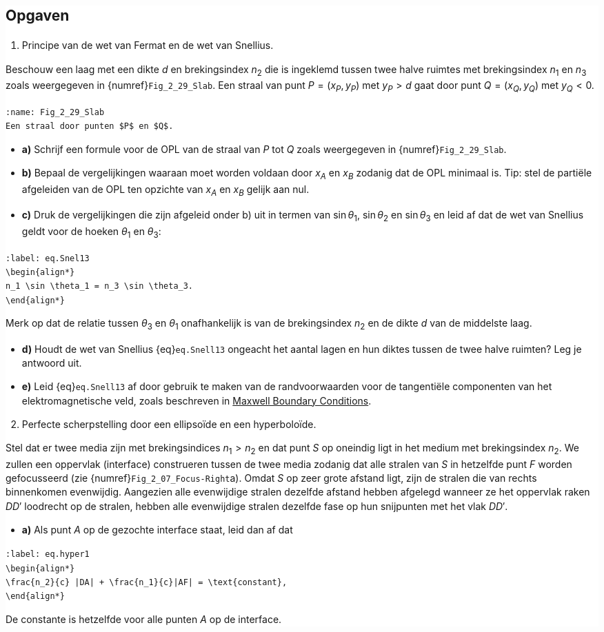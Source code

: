 ## Opgaven

1. Principe van de wet van Fermat en de wet van Snellius. 

Beschouw een laag met een dikte $d$ en brekingsindex $n_2$ die is ingeklemd tussen twee halve ruimtes met brekingsindex $n_1$ en $n_3$ zoals weergegeven in {numref}`Fig_2_29_Slab`.
Een straal van punt $P=(x_P,y_P)$ met $y_P>d$ gaat door punt $Q=(x_Q,y_Q)$ met $y_Q<0$.

```{figure} Images/Tutorial_2/2_29_Slab_BW.png
:name: Fig_2_29_Slab
Een straal door punten $P$ en $Q$.
```

- **a)** Schrijf een formule voor de OPL van de straal van $P$ tot $Q$ zoals weergegeven in {numref}`Fig_2_29_Slab`.

- **b)** Bepaal de vergelijkingen waaraan moet worden voldaan door $x_A$ en $x_B$ zodanig dat de OPL minimaal is.
Tip: stel de partiële afgeleiden van de OPL ten opzichte van $x_A$ en $x_B$ gelijk aan nul.
 
- **c)** Druk de vergelijkingen die zijn afgeleid onder b) uit in termen van $\sin \theta_1$, $\sin \theta_2$ en $\sin \theta_3$ en leid af dat de wet van Snellius geldt voor de hoeken $\theta_1$ en $\theta_3$:

```{math}
:label: eq.Snel13
\begin{align*}
n_1 \sin \theta_1 = n_3 \sin \theta_3.
\end{align*}
```
Merk op dat de relatie tussen $\theta_3$ en $\theta_1$ onafhankelijk is van de brekingsindex $n_2$ en de dikte $d$ van de middelste laag.
 
- **d)** Houdt de wet van Snellius {eq}`eq.Snell13` ongeacht het aantal lagen en hun diktes tussen de twee halve ruimten?
Leg je antwoord uit.
 
- **e)** Leid {eq}`eq.Snell13` af door gebruik te maken van de randvoorwaarden voor de tangentiële componenten van het elektromagnetische veld, zoals beschreven in [Maxwell Boundary Conditions](section.bcmaxwell).

2. Perfecte scherpstelling door een ellipsoïde en een hyperboloïde. 

Stel dat er twee media zijn met brekingsindices $n_1>n_2$ en dat punt $S$ op oneindig ligt in het medium met brekingsindex $n_2$. We zullen een oppervlak (interface) construeren tussen de twee media zodanig dat alle stralen van $S$ in hetzelfde punt $F$ worden gefocusseerd (zie {numref}`Fig_2_07_Focus-Right`a). Omdat $S$ op zeer grote afstand ligt, zijn de stralen die van rechts binnenkomen evenwijdig. Aangezien alle evenwijdige stralen dezelfde afstand hebben afgelegd wanneer ze het oppervlak raken $DD'$ loodrecht op de stralen, hebben alle evenwijdige stralen dezelfde fase op hun snijpunten met het vlak $DD'$.
- **a)** Als punt $A$ op de gezochte interface staat, leid dan af dat

```{math}
:label: eq.hyper1
\begin{align*}
\frac{n_2}{c} |DA| + \frac{n_1}{c}|AF| = \text{constant},
\end{align*}
```
De constante is hetzelfde voor alle punten $A$ op de interface.

